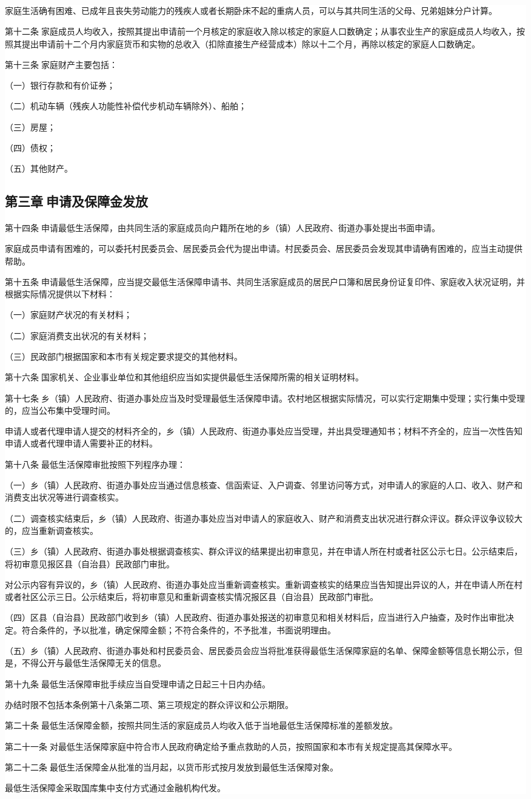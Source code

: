 家庭生活确有困难、已成年且丧失劳动能力的残疾人或者长期卧床不起的重病人员，可以与其共同生活的父母、兄弟姐妹分户计算。

第十二条 家庭成员人均收入，按照其提出申请前一个月核定的家庭收入除以核定的家庭人口数确定；从事农业生产的家庭成员人均收入，按照其提出申请前十二个月内家庭货币和实物的总收入（扣除直接生产经营成本）除以十二个月，再除以核定的家庭人口数确定。

第十三条 家庭财产主要包括：

（一）银行存款和有价证券；

（二）机动车辆（残疾人功能性补偿代步机动车辆除外）、船舶；

（三）房屋；

（四）债权；

（五）其他财产。

## 第三章 申请及保障金发放

第十四条 申请最低生活保障，由共同生活的家庭成员向户籍所在地的乡（镇）人民政府、街道办事处提出书面申请。

家庭成员申请有困难的，可以委托村民委员会、居民委员会代为提出申请。村民委员会、居民委员会发现其申请确有困难的，应当主动提供帮助。

第十五条 申请最低生活保障，应当提交最低生活保障申请书、共同生活家庭成员的居民户口簿和居民身份证复印件、家庭收入状况证明，并根据实际情况提供以下材料：

（一）家庭财产状况的有关材料；

（二）家庭消费支出状况的有关材料；

（三）民政部门根据国家和本市有关规定要求提交的其他材料。

第十六条 国家机关、企业事业单位和其他组织应当如实提供最低生活保障所需的相关证明材料。

第十七条 乡（镇）人民政府、街道办事处应当及时受理最低生活保障申请。农村地区根据实际情况，可以实行定期集中受理；实行集中受理的，应当公布集中受理时间。

申请人或者代理申请人提交的材料齐全的，乡（镇）人民政府、街道办事处应当受理，并出具受理通知书；材料不齐全的，应当一次性告知申请人或者代理申请人需要补正的材料。

第十八条 最低生活保障审批按照下列程序办理：

（一）乡（镇）人民政府、街道办事处应当通过信息核查、信函索证、入户调查、邻里访问等方式，对申请人的家庭的人口、收入、财产和消费支出状况等进行调查核实。

（二）调查核实结束后，乡（镇）人民政府、街道办事处应当对申请人的家庭收入、财产和消费支出状况进行群众评议。群众评议争议较大的，应当重新调查核实。

（三）乡（镇）人民政府、街道办事处根据调查核实、群众评议的结果提出初审意见，并在申请人所在村或者社区公示七日。公示结束后，将初审意见报区县（自治县）民政部门审批。

对公示内容有异议的，乡（镇）人民政府、街道办事处应当重新调查核实。重新调查核实的结果应当告知提出异议的人，并在申请人所在村或者社区公示三日。公示结束后，将初审意见和重新调查核实情况报区县（自治县）民政部门审批。

（四）区县（自治县）民政部门收到乡（镇）人民政府、街道办事处报送的初审意见和相关材料后，应当进行入户抽查，及时作出审批决定。符合条件的，予以批准，确定保障金额；不符合条件的，不予批准，书面说明理由。

（五）乡（镇）人民政府、街道办事处和村民委员会、居民委员会应当将批准获得最低生活保障家庭的名单、保障金额等信息长期公示，但是，不得公开与最低生活保障无关的信息。

第十九条 最低生活保障审批手续应当自受理申请之日起三十日内办结。

办结时限不包括本条例第十八条第二项、第三项规定的群众评议和公示期限。

第二十条 最低生活保障金额，按照共同生活的家庭成员人均收入低于当地最低生活保障标准的差额发放。

第二十一条 对最低生活保障家庭中符合市人民政府确定给予重点救助的人员，按照国家和本市有关规定提高其保障水平。

第二十二条 最低生活保障金从批准的当月起，以货币形式按月发放到最低生活保障对象。

最低生活保障金采取国库集中支付方式通过金融机构代发。
